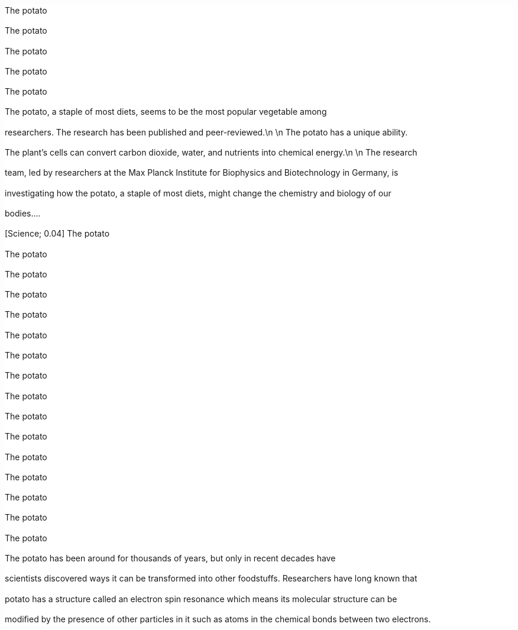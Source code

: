 The potato

The potato

The potato

The potato

The potato

The potato, a staple of most diets, seems to be the most popular vegetable among

researchers. The research has been published and peer-reviewed.\n \n The potato has a unique ability.

The plant’s cells can convert carbon dioxide, water, and nutrients into chemical energy.\n \n The research

team, led by researchers at the Max Planck Institute for Biophysics and Biotechnology in Germany, is

investigating how the potato, a staple of most diets, might change the chemistry and biology of our

bodies....

[Science; 0.04] The potato

The potato

The potato

The potato

The potato

The potato

The potato

The potato

The potato

The potato

The potato

The potato

The potato

The potato

The potato

The potato

The potato has been around for thousands of years, but only in recent decades have

scientists discovered ways it can be transformed into other foodstuffs. Researchers have long known that

potato has a structure called an electron spin resonance which means its molecular structure can be

modiﬁed by the presence of other particles in it such as atoms in the chemical bonds between two electrons.
